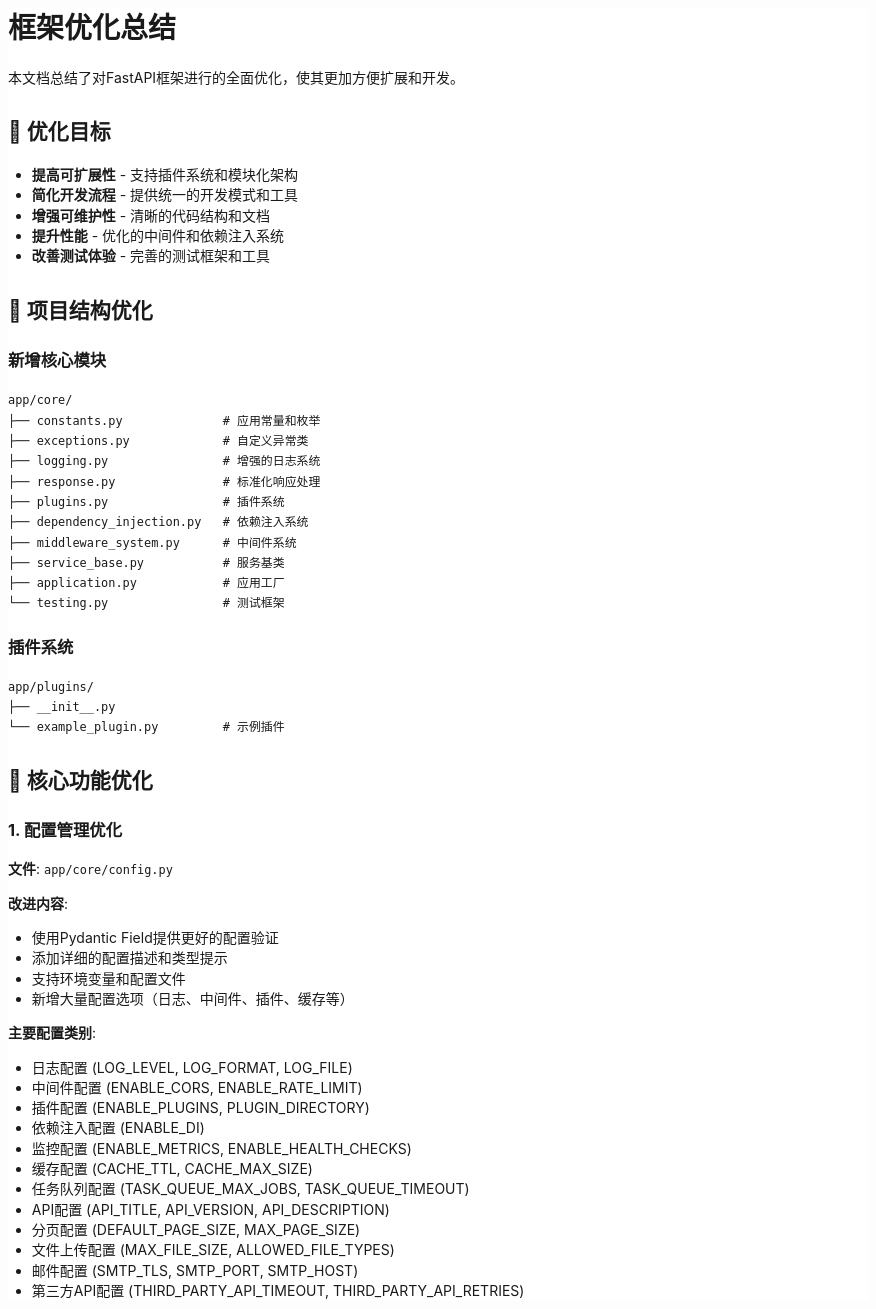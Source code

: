 # 框架优化总结

本文档总结了对FastAPI框架进行的全面优化，使其更加方便扩展和开发。

## 🎯 优化目标

- **提高可扩展性** - 支持插件系统和模块化架构
- **简化开发流程** - 提供统一的开发模式和工具
- **增强可维护性** - 清晰的代码结构和文档
- **提升性能** - 优化的中间件和依赖注入系统
- **改善测试体验** - 完善的测试框架和工具

## 📁 项目结构优化

### 新增核心模块

```
app/core/
├── constants.py              # 应用常量和枚举
├── exceptions.py             # 自定义异常类
├── logging.py                # 增强的日志系统
├── response.py               # 标准化响应处理
├── plugins.py                # 插件系统
├── dependency_injection.py   # 依赖注入系统
├── middleware_system.py      # 中间件系统
├── service_base.py           # 服务基类
├── application.py            # 应用工厂
└── testing.py                # 测试框架
```

### 插件系统

```
app/plugins/
├── __init__.py
└── example_plugin.py         # 示例插件
```

## 🔧 核心功能优化

### 1. 配置管理优化

**文件**: `app/core/config.py`

**改进内容**:
- 使用Pydantic Field提供更好的配置验证
- 添加详细的配置描述和类型提示
- 支持环境变量和配置文件
- 新增大量配置选项（日志、中间件、插件、缓存等）

**主要配置类别**:
- 日志配置 (LOG_LEVEL, LOG_FORMAT, LOG_FILE)
- 中间件配置 (ENABLE_CORS, ENABLE_RATE_LIMIT)
- 插件配置 (ENABLE_PLUGINS, PLUGIN_DIRECTORY)
- 依赖注入配置 (ENABLE_DI)
- 监控配置 (ENABLE_METRICS, ENABLE_HEALTH_CHECKS)
- 缓存配置 (CACHE_TTL, CACHE_MAX_SIZE)
- 任务队列配置 (TASK_QUEUE_MAX_JOBS, TASK_QUEUE_TIMEOUT)
- API配置 (API_TITLE, API_VERSION, API_DESCRIPTION)
- 分页配置 (DEFAULT_PAGE_SIZE, MAX_PAGE_SIZE)
- 文件上传配置 (MAX_FILE_SIZE, ALLOWED_FILE_TYPES)
- 邮件配置 (SMTP_TLS, SMTP_PORT, SMTP_HOST)
- 第三方API配置 (THIRD_PARTY_API_TIMEOUT, THIRD_PARTY_API_RETRIES)